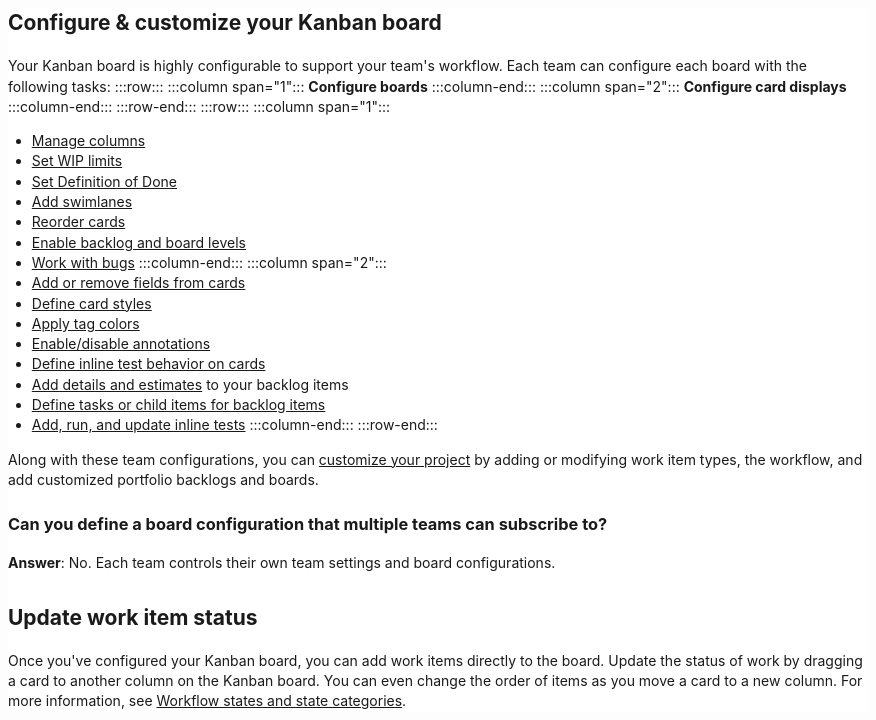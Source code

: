 ## Configure & customize your Kanban board

Your Kanban board is highly configurable to support your team's workflow. Each team can configure each board with the following tasks:
:::row:::
   :::column span="1":::
   **Configure boards**
   :::column-end:::
   :::column span="2":::
   **Configure card displays**
   :::column-end:::
:::row-end:::
:::row:::
  :::column span="1":::
   - [Manage columns](add-columns.md)  
   - [Set WIP limits](wip-limits.md)  
   - [Set Definition of Done](add-columns.md#add-the-definition-of-done-to-a-column)  
   - [Add swimlanes](expedite-work.md)
   - [Reorder cards](customize-cards.md#reorder-cards)
   - [Enable backlog and board levels](../../organizations/settings/select-backlog-navigation-levels.md)
   - [Work with bugs](../../organizations/settings/show-bugs-on-backlog.md)
   :::column-end:::
   :::column span="2":::
   - [Add or remove fields from cards](customize-cards.md)
   - [Define card styles](customize-cards.md#style-rule)
   - [Apply tag colors](customize-cards.md#color-tags)
   - [Enable/disable annotations](customize-cards.md#annotations)
   - [Define inline test behavior on cards](customize-cards.md#tests) 
   - [Add details and estimates](../backlogs/create-your-backlog.md#estimates) to your backlog items
   - [Define tasks or child items for backlog items](add-task-checklists.md) 
   - [Add, run, and update inline tests](add-run-update-tests.md) 
   :::column-end:::
:::row-end:::

Along with these team configurations, you can [customize your project](#customize-your-project-and-board-inheritance) by adding or modifying work item types, the workflow, and add customized portfolio backlogs and boards. 

### Can you define a board configuration that multiple teams can subscribe to?

**Answer**: No. Each team controls their own team settings and board configurations.

## Update work item status

Once you've configured your Kanban board, you can add work items directly to the board. Update the status of work by dragging a card to another column on the Kanban board. You can even change the order of items as you move a card to a new column. For more information, see [Workflow states and state categories](../work-items/workflow-and-state-categories.md). 
